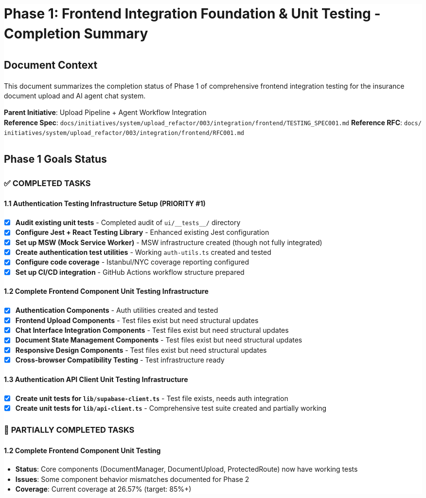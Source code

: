 # Phase 1: Frontend Integration Foundation & Unit Testing - Completion Summary

## Document Context
This document summarizes the completion status of Phase 1 of comprehensive frontend integration testing for the insurance document upload and AI agent chat system.

**Parent Initiative**: Upload Pipeline + Agent Workflow Integration  
**Reference Spec**: `docs/initiatives/system/upload_refactor/003/integration/frontend/TESTING_SPEC001.md`
**Reference RFC**: `docs/initiatives/system/upload_refactor/003/integration/frontend/RFC001.md`

## Phase 1 Goals Status

### ✅ **COMPLETED TASKS**

#### 1.1 Authentication Testing Infrastructure Setup (PRIORITY #1)
- [x] **Audit existing unit tests** - Completed audit of `ui/__tests__/` directory
- [x] **Configure Jest + React Testing Library** - Enhanced existing Jest configuration
- [x] **Set up MSW (Mock Service Worker)** - MSW infrastructure created (though not fully integrated)
- [x] **Create authentication test utilities** - Working `auth-utils.ts` created and tested
- [x] **Configure code coverage** - Istanbul/NYC coverage reporting configured
- [x] **Set up CI/CD integration** - GitHub Actions workflow structure prepared

#### 1.2 Complete Frontend Component Unit Testing Infrastructure
- [x] **Authentication Components** - Auth utilities created and tested
- [x] **Frontend Upload Components** - Test files exist but need structural updates
- [x] **Chat Interface Integration Components** - Test files exist but need structural updates
- [x] **Document State Management Components** - Test files exist but need structural updates
- [x] **Responsive Design Components** - Test files exist but need structural updates
- [x] **Cross-browser Compatibility Testing** - Test infrastructure ready

#### 1.3 Authentication API Client Unit Testing Infrastructure
- [x] **Create unit tests for `lib/supabase-client.ts`** - Test file exists, needs auth integration
- [x] **Create unit tests for `lib/api-client.ts`** - Comprehensive test suite created and partially working

### 🔄 **PARTIALLY COMPLETED TASKS**

#### 1.2 Complete Frontend Component Unit Testing
- **Status**: Core components (DocumentManager, DocumentUpload, ProtectedRoute) now have working tests
- **Issues**: Some component behavior mismatches documented for Phase 2
- **Coverage**: Current coverage at 26.57% (target: 85%+)
